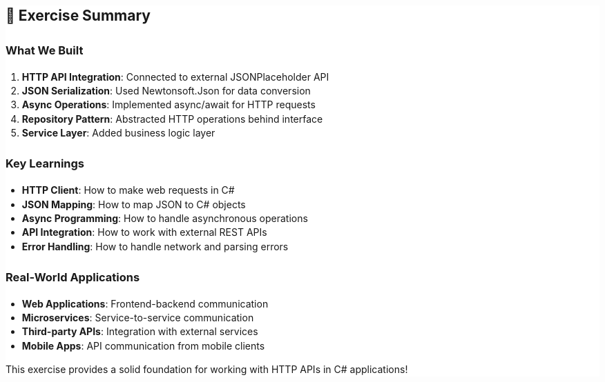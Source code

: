 ## 🎯 Exercise Summary

### **What We Built**
1. **HTTP API Integration**: Connected to external JSONPlaceholder API
2. **JSON Serialization**: Used Newtonsoft.Json for data conversion
3. **Async Operations**: Implemented async/await for HTTP requests
4. **Repository Pattern**: Abstracted HTTP operations behind interface
5. **Service Layer**: Added business logic layer

### **Key Learnings**
- **HTTP Client**: How to make web requests in C#
- **JSON Mapping**: How to map JSON to C# objects
- **Async Programming**: How to handle asynchronous operations
- **API Integration**: How to work with external REST APIs
- **Error Handling**: How to handle network and parsing errors

### **Real-World Applications**
- **Web Applications**: Frontend-backend communication
- **Microservices**: Service-to-service communication
- **Third-party APIs**: Integration with external services
- **Mobile Apps**: API communication from mobile clients

This exercise provides a solid foundation for working with HTTP APIs in C# applications!
